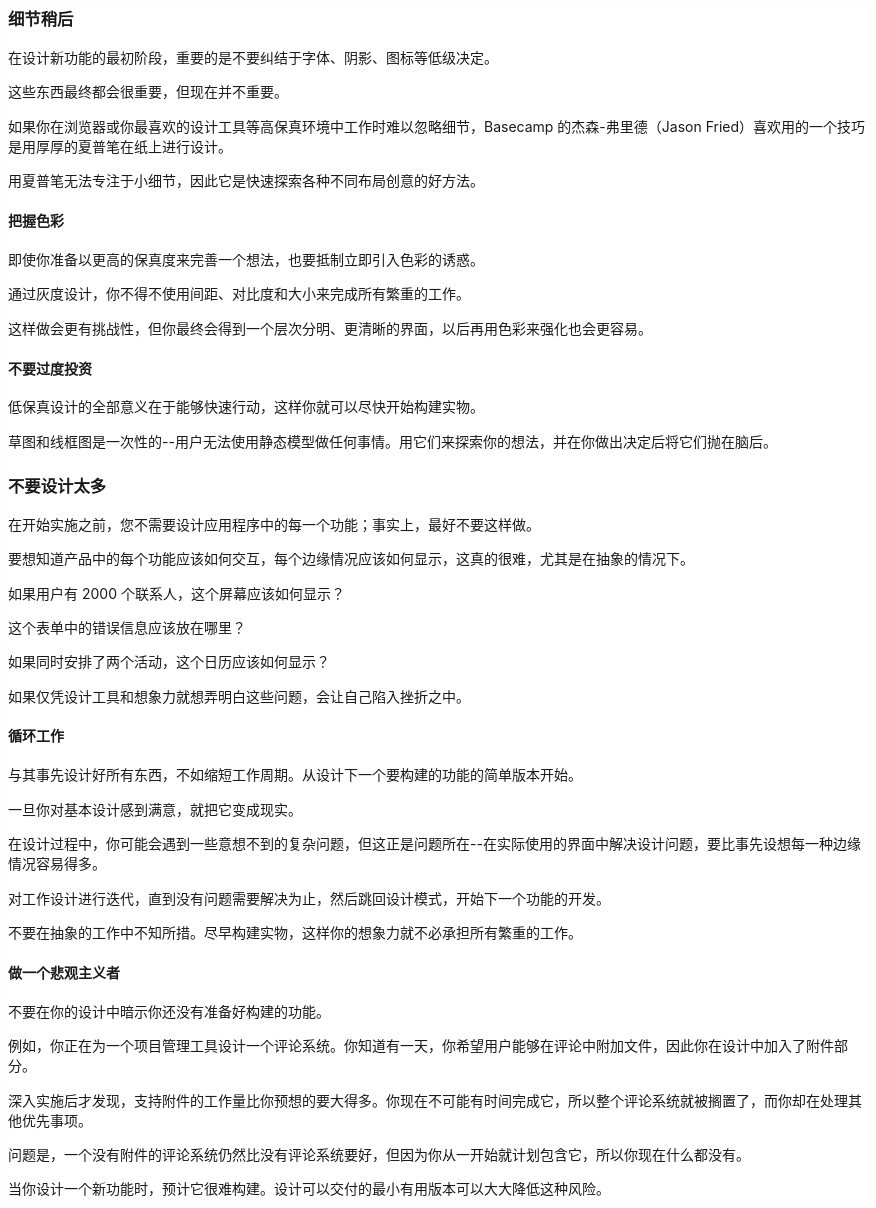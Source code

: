 ### 细节稍后

在设计新功能的最初阶段，重要的是不要纠结于字体、阴影、图标等低级决定。

这些东西最终都会很重要，但现在并不重要。

如果你在浏览器或你最喜欢的设计工具等高保真环境中工作时难以忽略细节，Basecamp 的杰森-弗里德（Jason Fried）喜欢用的一个技巧是用厚厚的夏普笔在纸上进行设计。

用夏普笔无法专注于小细节，因此它是快速探索各种不同布局创意的好方法。

#### 把握色彩

即使你准备以更高的保真度来完善一个想法，也要抵制立即引入色彩的诱惑。

通过灰度设计，你不得不使用间距、对比度和大小来完成所有繁重的工作。

这样做会更有挑战性，但你最终会得到一个层次分明、更清晰的界面，以后再用色彩来强化也会更容易。

#### 不要过度投资

低保真设计的全部意义在于能够快速行动，这样你就可以尽快开始构建实物。

草图和线框图是一次性的--用户无法使用静态模型做任何事情。用它们来探索你的想法，并在你做出决定后将它们抛在脑后。

### 不要设计太多

在开始实施之前，您不需要设计应用程序中的每一个功能；事实上，最好不要这样做。

要想知道产品中的每个功能应该如何交互，每个边缘情况应该如何显示，这真的很难，尤其是在抽象的情况下。

如果用户有 2000 个联系人，这个屏幕应该如何显示？

这个表单中的错误信息应该放在哪里？

如果同时安排了两个活动，这个日历应该如何显示？

如果仅凭设计工具和想象力就想弄明白这些问题，会让自己陷入挫折之中。

#### 循环工作

与其事先设计好所有东西，不如缩短工作周期。从设计下一个要构建的功能的简单版本开始。

一旦你对基本设计感到满意，就把它变成现实。

在设计过程中，你可能会遇到一些意想不到的复杂问题，但这正是问题所在--在实际使用的界面中解决设计问题，要比事先设想每一种边缘情况容易得多。

对工作设计进行迭代，直到没有问题需要解决为止，然后跳回设计模式，开始下一个功能的开发。

不要在抽象的工作中不知所措。尽早构建实物，这样你的想象力就不必承担所有繁重的工作。

#### 做一个悲观主义者

不要在你的设计中暗示你还没有准备好构建的功能。

例如，你正在为一个项目管理工具设计一个评论系统。你知道有一天，你希望用户能够在评论中附加文件，因此你在设计中加入了附件部分。

深入实施后才发现，支持附件的工作量比你预想的要大得多。你现在不可能有时间完成它，所以整个评论系统就被搁置了，而你却在处理其他优先事项。

问题是，一个没有附件的评论系统仍然比没有评论系统要好，但因为你从一开始就计划包含它，所以你现在什么都没有。

当你设计一个新功能时，预计它很难构建。设计可以交付的最小有用版本可以大大降低这种风险。
